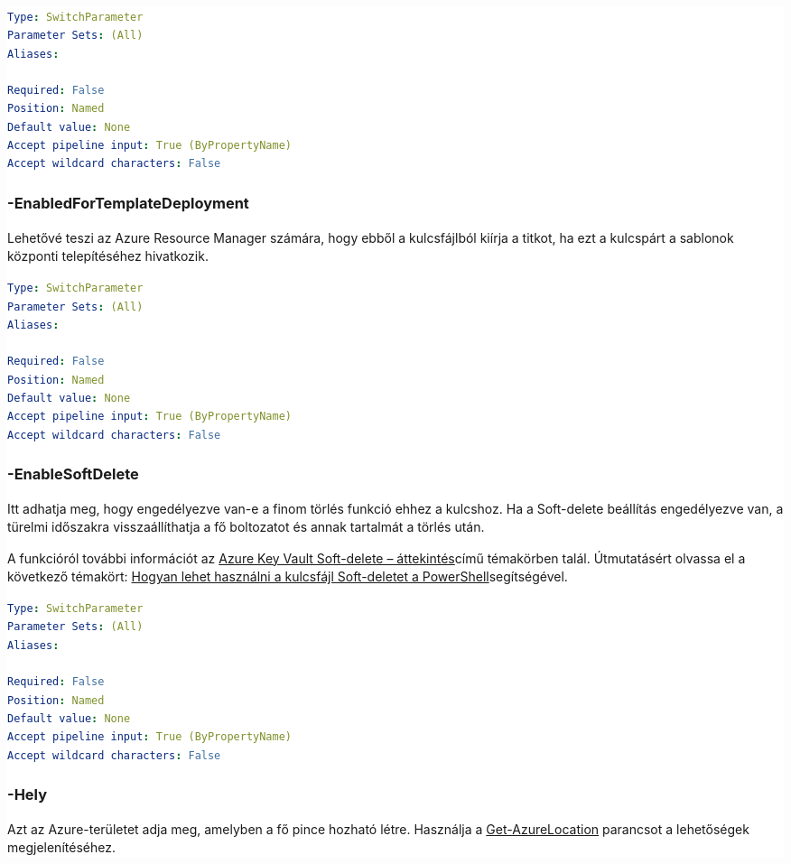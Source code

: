 ```yaml
Type: SwitchParameter
Parameter Sets: (All)
Aliases:

Required: False
Position: Named
Default value: None
Accept pipeline input: True (ByPropertyName)
Accept wildcard characters: False
```

### -EnabledForTemplateDeployment
Lehetővé teszi az Azure Resource Manager számára, hogy ebből a kulcsfájlból kiírja a titkot, ha ezt a kulcspárt a sablonok központi telepítéséhez hivatkozik.

```yaml
Type: SwitchParameter
Parameter Sets: (All)
Aliases:

Required: False
Position: Named
Default value: None
Accept pipeline input: True (ByPropertyName)
Accept wildcard characters: False
```

### -EnableSoftDelete
Itt adhatja meg, hogy engedélyezve van-e a finom törlés funkció ehhez a kulcshoz. Ha a Soft-delete beállítás engedélyezve van, a türelmi időszakra visszaállíthatja a fő boltozatot és annak tartalmát a törlés után.

A funkcióról további információt az [Azure Key Vault Soft-delete – áttekintés](https://docs.microsoft.com/azure/key-vault/key-vault-ovw-soft-delete)című témakörben talál. Útmutatásért olvassa el a következő témakört: [Hogyan lehet használni a kulcsfájl Soft-deletet a PowerShell](https://docs.microsoft.com/azure/key-vault/key-vault-soft-delete-powershell)segítségével.

```yaml
Type: SwitchParameter
Parameter Sets: (All)
Aliases:

Required: False
Position: Named
Default value: None
Accept pipeline input: True (ByPropertyName)
Accept wildcard characters: False
```

### -Hely
Azt az Azure-területet adja meg, amelyben a fő pince hozható létre. Használja a [Get-AzureLocation](https://docs.microsoft.com/powershell/module/Azure/Get-AzureLocation) parancsot a lehetőségek megjelenítéséhez.
